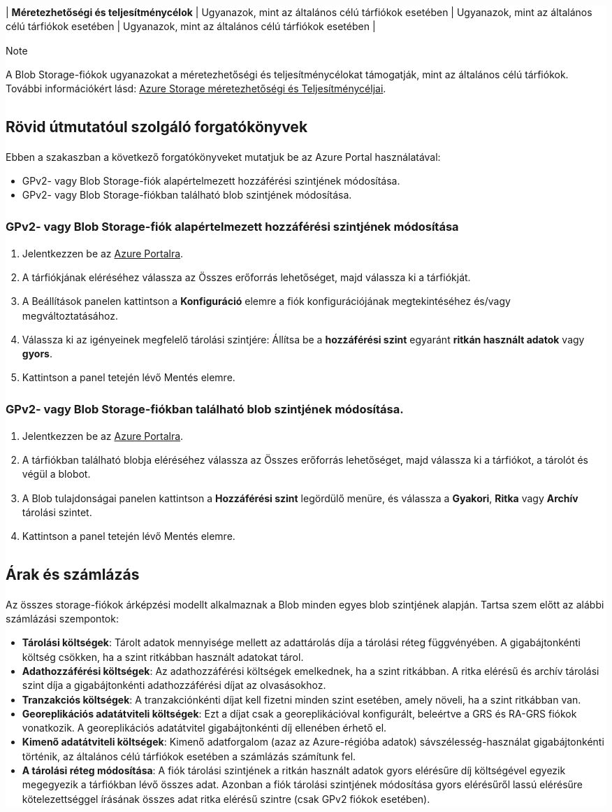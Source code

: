 | **Méretezhetőségi és teljesítménycélok** | Ugyanazok, mint az általános célú tárfiókok esetében | Ugyanazok, mint az általános célú tárfiókok esetében | Ugyanazok, mint az általános célú tárfiókok esetében |

> [!NOTE]
> A Blob Storage-fiókok ugyanazokat a méretezhetőségi és teljesítménycélokat támogatják, mint az általános célú tárfiókok. További információkért lásd: [Azure Storage méretezhetőségi és Teljesítménycéljai](../common/storage-scalability-targets.md?toc=%2fazure%2fstorage%2fblobs%2ftoc.json). 

## <a name="quickstart-scenarios"></a>Rövid útmutatóul szolgáló forgatókönyvek

Ebben a szakaszban a következő forgatókönyveket mutatjuk be az Azure Portal használatával:

* GPv2- vagy Blob Storage-fiók alapértelmezett hozzáférési szintjének módosítása.
* GPv2- vagy Blob Storage-fiókban található blob szintjének módosítása.

### <a name="change-the-default-account-access-tier-of-a-gpv2-or-blob-storage-account"></a>GPv2- vagy Blob Storage-fiók alapértelmezett hozzáférési szintjének módosítása

1. Jelentkezzen be az [Azure Portalra](https://portal.azure.com).

2. A tárfiókjának eléréséhez válassza az Összes erőforrás lehetőséget, majd válassza ki a tárfiókját.

3. A Beállítások panelen kattintson a **Konfiguráció** elemre a fiók konfigurációjának megtekintéséhez és/vagy megváltoztatásához.

4. Válassza ki az igényeinek megfelelő tárolási szintjére: Állítsa be a **hozzáférési szint** egyaránt **ritkán használt adatok** vagy **gyors**.

5. Kattintson a panel tetején lévő Mentés elemre.

### <a name="change-the-tier-of-a-blob-in-a-gpv2-or-blob-storage-account"></a>GPv2- vagy Blob Storage-fiókban található blob szintjének módosítása.

1. Jelentkezzen be az [Azure Portalra](https://portal.azure.com).

2. A tárfiókban található blobja eléréséhez válassza az Összes erőforrás lehetőséget, majd válassza ki a tárfiókot, a tárolót és végül a blobot.

3. A Blob tulajdonságai panelen kattintson a **Hozzáférési szint** legördülő menüre, és válassza a **Gyakori**, **Ritka** vagy **Archív** tárolási szintet.

5. Kattintson a panel tetején lévő Mentés elemre.

## <a name="pricing-and-billing"></a>Árak és számlázás

Az összes storage-fiókok árképzési modellt alkalmaznak a Blob minden egyes blob szintjének alapján. Tartsa szem előtt az alábbi számlázási szempontok:

* **Tárolási költségek**: Tárolt adatok mennyisége mellett az adattárolás díja a tárolási réteg függvényében. A gigabájtonkénti költség csökken, ha a szint ritkábban használt adatokat tárol.
* **Adathozzáférési költségek**: Az adathozzáférési költségek emelkednek, ha a szint ritkábban. A ritka elérésű és archív tárolási szint díja a gigabájtonkénti adathozzáférési díjat az olvasásokhoz.
* **Tranzakciós költségek**: A tranzakciónkénti díjat kell fizetni minden szint esetében, amely növeli, ha a szint ritkábban van.
* **Georeplikációs adatátviteli költségek**: Ezt a díjat csak a georeplikációval konfigurált, beleértve a GRS és RA-GRS fiókok vonatkozik. A georeplikációs adatátvitel gigabájtonkénti díj ellenében érhető el.
* **Kimenő adatátviteli költségek**: Kimenő adatforgalom (azaz az Azure-régióba adatok) sávszélesség-használat gigabájtonkénti történik, az általános célú tárfiókok esetében a számlázás számítunk fel.
* **A tárolási réteg módosítása**: A fiók tárolási szintjének a ritkán használt adatok gyors elérésűre díj költségével egyezik megegyezik a tárfiókban lévő összes adat. Azonban a fiók tárolási szintjének módosítása gyors elérésűről lassú elérésűre kötelezettséggel írásának összes adat ritka elérésű szintre (csak GPv2 fiókok esetében).
